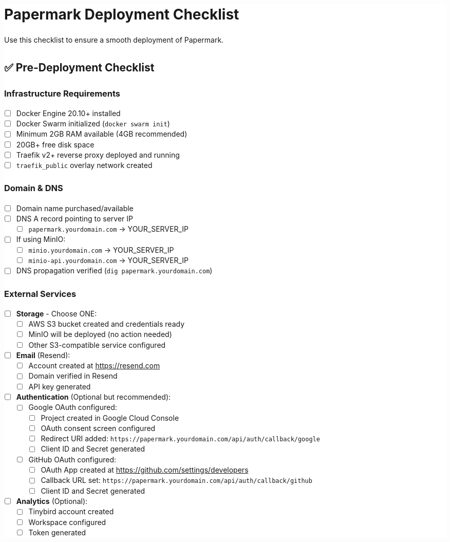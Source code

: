 # Papermark Deployment Checklist

Use this checklist to ensure a smooth deployment of Papermark.

## ✅ Pre-Deployment Checklist

### Infrastructure Requirements
- [ ] Docker Engine 20.10+ installed
- [ ] Docker Swarm initialized (`docker swarm init`)
- [ ] Minimum 2GB RAM available (4GB recommended)
- [ ] 20GB+ free disk space
- [ ] Traefik v2+ reverse proxy deployed and running
- [ ] `traefik_public` overlay network created

### Domain & DNS
- [ ] Domain name purchased/available
- [ ] DNS A record pointing to server IP
  - [ ] `papermark.yourdomain.com` → YOUR_SERVER_IP
- [ ] If using MinIO:
  - [ ] `minio.yourdomain.com` → YOUR_SERVER_IP
  - [ ] `minio-api.yourdomain.com` → YOUR_SERVER_IP
- [ ] DNS propagation verified (`dig papermark.yourdomain.com`)

### External Services
- [ ] **Storage** - Choose ONE:
  - [ ] AWS S3 bucket created and credentials ready
  - [ ] MinIO will be deployed (no action needed)
  - [ ] Other S3-compatible service configured
  
- [ ] **Email** (Resend):
  - [ ] Account created at https://resend.com
  - [ ] Domain verified in Resend
  - [ ] API key generated
  
- [ ] **Authentication** (Optional but recommended):
  - [ ] Google OAuth configured:
    - [ ] Project created in Google Cloud Console
    - [ ] OAuth consent screen configured
    - [ ] Redirect URI added: `https://papermark.yourdomain.com/api/auth/callback/google`
    - [ ] Client ID and Secret generated
  
  - [ ] GitHub OAuth configured:
    - [ ] OAuth App created at https://github.com/settings/developers
    - [ ] Callback URL set: `https://papermark.yourdomain.com/api/auth/callback/github`
    - [ ] Client ID and Secret generated

- [ ] **Analytics** (Optional):
  - [ ] Tinybird account created
  - [ ] Workspace configured
  - [ ] Token generated
